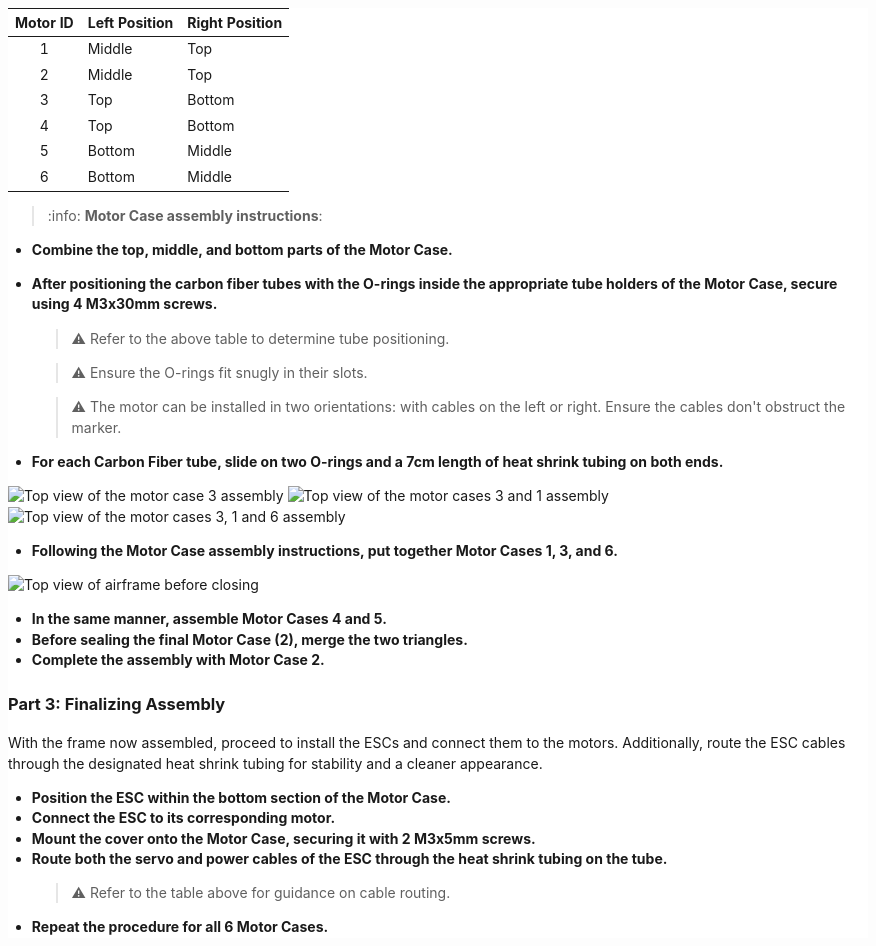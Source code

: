 | Motor ID | Left Position | Right Position |
|:-:|---|---|
| 1 | Middle | Top |
| 2 | Middle | Top |
| 3 | Top | Bottom |
| 4 | Top | Bottom |
| 5 | Bottom | Middle |
| 6 | Bottom | Middle |

> :info: **Motor Case assembly instructions**:

- **Combine the top, middle, and bottom parts of the Motor Case.**
- **After positioning the carbon fiber tubes with the O-rings inside the appropriate tube holders of the Motor Case, secure using 4 M3x30mm screws.**
  > :warning: Refer to the above table to determine tube positioning.

  > :warning: Ensure the O-rings fit snugly in their slots.

  > :warning: The motor can be installed in two orientations: with cables on the left or right. Ensure the cables don't obstruct the marker.


- **For each Carbon Fiber tube, slide on two O-rings and a 7cm length of heat shrink tubing on both ends.**

<img src="../media/airframe_assembly_1.png" alt="Top view of the motor case 3 assembly" width="350"/>
<img src="../media/airframe_assembly_2.png" alt="Top view of the motor cases 3 and 1 assembly" width="350"/>
<img src="../media/airframe_assembly_3.png" alt="Top view of the motor cases 3, 1 and 6 assembly" width="350"/>

- **Following the Motor Case assembly instructions, put together Motor Cases 1, 3, and 6.**

<img src="../media/airframe_assembly_4.png" alt="Top view of airframe before closing" width="350"/>

- **In the same manner, assemble Motor Cases 4 and 5.**
- **Before sealing the final Motor Case (2), merge the two triangles.**
- **Complete the assembly with Motor Case 2.**

### Part 3: Finalizing Assembly

With the frame now assembled, proceed to install the ESCs and connect them to the motors. Additionally, route the ESC cables through the designated heat shrink tubing for stability and a cleaner appearance.

- **Position the ESC within the bottom section of the Motor Case.**
- **Connect the ESC to its corresponding motor.**
- **Mount the cover onto the Motor Case, securing it with 2 M3x5mm screws.**
- **Route both the servo and power cables of the ESC through the heat shrink tubing on the tube.**
  > :warning: Refer to the table above for guidance on cable routing.
- **Repeat the procedure for all 6 Motor Cases.**
